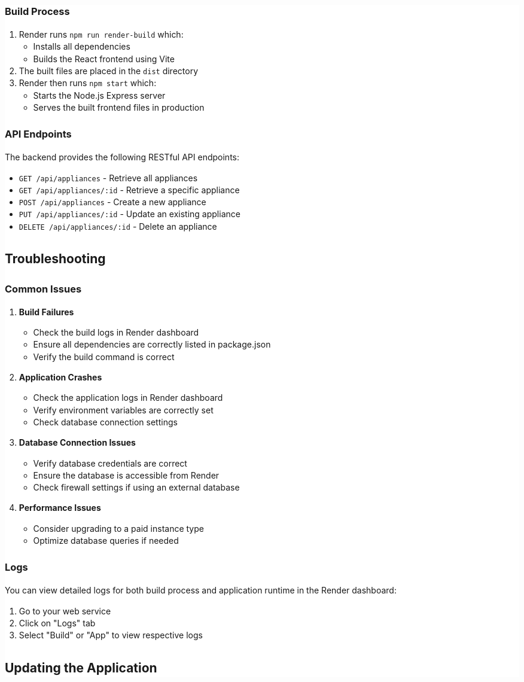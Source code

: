 ### Build Process

1. Render runs `npm run render-build` which:
   - Installs all dependencies
   - Builds the React frontend using Vite
2. The built files are placed in the `dist` directory
3. Render then runs `npm start` which:
   - Starts the Node.js Express server
   - Serves the built frontend files in production

### API Endpoints

The backend provides the following RESTful API endpoints:

- `GET /api/appliances` - Retrieve all appliances
- `GET /api/appliances/:id` - Retrieve a specific appliance
- `POST /api/appliances` - Create a new appliance
- `PUT /api/appliances/:id` - Update an existing appliance
- `DELETE /api/appliances/:id` - Delete an appliance

## Troubleshooting

### Common Issues

1. **Build Failures**
   - Check the build logs in Render dashboard
   - Ensure all dependencies are correctly listed in package.json
   - Verify the build command is correct

2. **Application Crashes**
   - Check the application logs in Render dashboard
   - Verify environment variables are correctly set
   - Check database connection settings

3. **Database Connection Issues**
   - Verify database credentials are correct
   - Ensure the database is accessible from Render
   - Check firewall settings if using an external database

4. **Performance Issues**
   - Consider upgrading to a paid instance type
   - Optimize database queries if needed

### Logs

You can view detailed logs for both build process and application runtime in the Render dashboard:
1. Go to your web service
2. Click on "Logs" tab
3. Select "Build" or "App" to view respective logs

## Updating the Application
